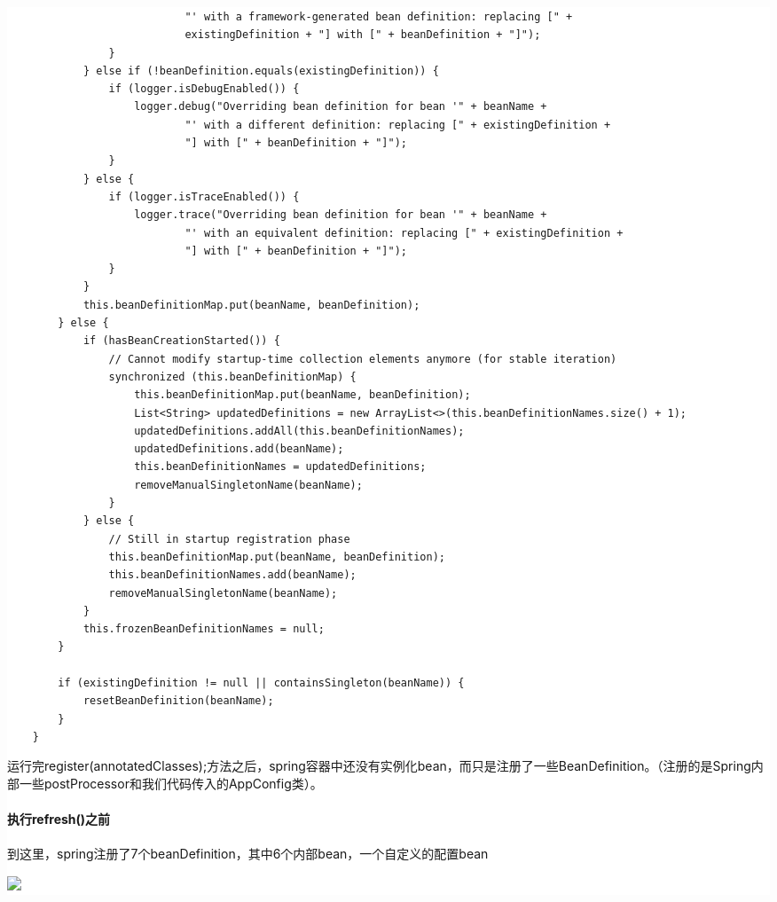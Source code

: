 ```
                            "' with a framework-generated bean definition: replacing [" +
                            existingDefinition + "] with [" + beanDefinition + "]");
                }
            } else if (!beanDefinition.equals(existingDefinition)) {
                if (logger.isDebugEnabled()) {
                    logger.debug("Overriding bean definition for bean '" + beanName +
                            "' with a different definition: replacing [" + existingDefinition +
                            "] with [" + beanDefinition + "]");
                }
            } else {
                if (logger.isTraceEnabled()) {
                    logger.trace("Overriding bean definition for bean '" + beanName +
                            "' with an equivalent definition: replacing [" + existingDefinition +
                            "] with [" + beanDefinition + "]");
                }
            }
            this.beanDefinitionMap.put(beanName, beanDefinition);
        } else {
            if (hasBeanCreationStarted()) {
                // Cannot modify startup-time collection elements anymore (for stable iteration)
                synchronized (this.beanDefinitionMap) {
                    this.beanDefinitionMap.put(beanName, beanDefinition);
                    List<String> updatedDefinitions = new ArrayList<>(this.beanDefinitionNames.size() + 1);
                    updatedDefinitions.addAll(this.beanDefinitionNames);
                    updatedDefinitions.add(beanName);
                    this.beanDefinitionNames = updatedDefinitions;
                    removeManualSingletonName(beanName);
                }
            } else {
                // Still in startup registration phase
                this.beanDefinitionMap.put(beanName, beanDefinition);
                this.beanDefinitionNames.add(beanName);
                removeManualSingletonName(beanName);
            }
            this.frozenBeanDefinitionNames = null;
        }
    
        if (existingDefinition != null || containsSingleton(beanName)) {
            resetBeanDefinition(beanName);
        }
    }
```

运行完register(annotatedClasses);方法之后，spring容器中还没有实例化bean，而只是注册了一些BeanDefinition。（注册的是Spring内部一些postProcessor和我们代码传入的AppConfig类）。




#### 执行refresh()之前

到这里，spring注册了7个beanDefinition，其中6个内部bean，一个自定义的配置bean


![](https://mmbiz.qpic.cn/mmbiz_png/vb4xFWPs1FgGZiaKEwof3qiciat3BXXgiawqRLic97Mwrw9bzYEv6JbaBo5GEhaibbpX88KsXJhgia2MibJs8f6azTwEkg/0?wx_fmt=png)
